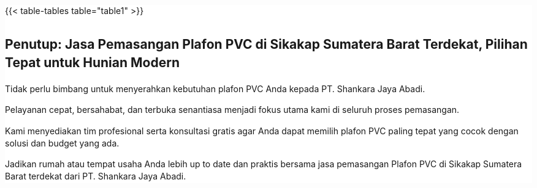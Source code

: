 {{< table-tables table="table1" >}}

## Penutup: Jasa Pemasangan Plafon PVC di Sikakap Sumatera Barat Terdekat, Pilihan Tepat untuk Hunian Modern

Tidak perlu bimbang untuk menyerahkan kebutuhan plafon PVC Anda kepada PT. Shankara Jaya Abadi.

Pelayanan cepat, bersahabat, dan terbuka senantiasa menjadi fokus utama kami di seluruh proses pemasangan.

Kami menyediakan tim profesional serta konsultasi gratis agar Anda dapat memilih plafon PVC paling tepat yang cocok dengan solusi dan budget yang ada.

Jadikan rumah atau tempat usaha Anda lebih up to date dan praktis bersama jasa pemasangan Plafon PVC di Sikakap Sumatera Barat terdekat dari PT. Shankara Jaya Abadi.
